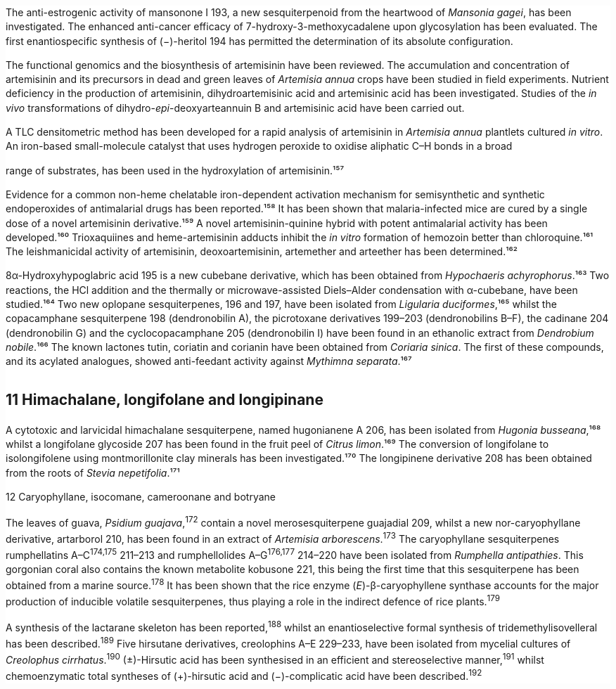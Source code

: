 The anti-estrogenic activity of mansonone I 193, a new sesquiterpenoid from the heartwood of *Mansonia gagei*, has been investigated. The enhanced anti-cancer efficacy of 7-hydroxy-3-methoxycadalene upon glycosylation has been evaluated. The first enantiospecific synthesis of (−)-heritol 194 has permitted the determination of its absolute configuration.

The functional genomics and the biosynthesis of artemisinin have been reviewed. The accumulation and concentration of artemisinin and its precursors in dead and green leaves of *Artemisia annua* crops have been studied in field experiments. Nutrient deficiency in the production of artemisinin, dihydroartemisinic acid and artemisinic acid has been investigated. Studies of the *in vivo* transformations of dihydro-*epi*-deoxyarteannuin B and artemisinic acid have been carried out.

A TLC densitometric method has been developed for a rapid analysis of artemisinin in *Artemisia annua* plantlets cultured *in vitro*. An iron-based small-molecule catalyst that uses hydrogen peroxide to oxidise aliphatic C–H bonds in a broad

range of substrates, has been used in the hydroxylation of artemisinin.¹⁵⁷

Evidence for a common non-heme chelatable iron-dependent activation mechanism for semisynthetic and synthetic endoperoxides of antimalarial drugs has been reported.¹⁵⁸ It has been shown that malaria-infected mice are cured by a single dose of a novel artemisinin derivative.¹⁵⁹ A novel artemisinin-quinine hybrid with potent antimalarial activity has been developed.¹⁶⁰ Trioxaquiines and heme-artemisinin adducts inhibit the *in vitro* formation of hemozoin better than chloroquine.¹⁶¹ The leishmanicidal activity of artemisinin, deoxoartemisinin, artemether and arteether has been determined.¹⁶²

8α-Hydroxyhypoglabric acid 195 is a new cubebane derivative, which has been obtained from *Hypochaeris achyrophorus*.¹⁶³ Two reactions, the HCl addition and the thermally or microwave-assisted Diels–Alder condensation with α-cubebane, have been studied.¹⁶⁴ Two new oplopane sesquiterpenes, 196 and 197, have been isolated from *Ligularia duciformes*,¹⁶⁵ whilst the copacamphane sesquiterpene 198 (dendronobilin A), the picrotoxane derivatives 199–203 (dendronobilins B–F), the cadinane 204 (dendronobilin G) and the cyclocopacamphane 205 (dendronobilin I) have been found in an ethanolic extract from *Dendrobium nobile*.¹⁶⁶ The known lactones tutin, coriatin and corianin have been obtained from *Coriaria sinica*. The first of these compounds, and its acylated analogues, showed anti-feedant activity against *Mythimna separata*.¹⁶⁷

## 11 Himachalane, longifolane and longipinane

A cytotoxic and larvicidal himachalane sesquiterpene, named hugonianene A 206, has been isolated from *Hugonia busseana*,¹⁶⁸ whilst a longifolane glycoside 207 has been found in the fruit peel of *Citrus limon*.¹⁶⁹ The conversion of longifolane to isolongifolene using montmorillonite clay minerals has been investigated.¹⁷⁰ The longipinene derivative 208 has been obtained from the roots of *Stevia nepetifolia*.¹⁷¹

12 Caryophyllane, isocomane, cameroonane and botryane

The leaves of guava, *Psidium guajava*,<sup>172</sup> contain a novel merosesquiterpene guajadial 209, whilst a new nor-caryophyllane derivative, artarborol 210, has been found in an extract of *Artemisia arborescens*.<sup>173</sup> The caryophyllane sesquiterpenes rumphellatins A–C<sup>174,175</sup> 211–213 and rumphellolides A–G<sup>176,177</sup> 214–220 have been isolated from *Rumphella antipathies*. This gorgonian coral also contains the known metabolite kobusone 221, this being the first time that this sesquiterpene has been obtained from a marine source.<sup>178</sup> It has been shown that the rice enzyme (*E*)-β-caryophyllene synthase accounts for the major production of inducible volatile sesquiterpenes, thus playing a role in the indirect defence of rice plants.<sup>179</sup>

A synthesis of the lactarane skeleton has been reported,<sup>188</sup> whilst an enantioselective formal synthesis of tridemethylisovelleral has been described.<sup>189</sup> Five hirsutane derivatives, creolophins A–E 229–233, have been isolated from mycelial cultures of *Creolophus cirrhatus*.<sup>190</sup> (±)-Hirsutic acid has been synthesised in an efficient and stereoselective manner,<sup>191</sup> whilst chemoenzymatic total syntheses of (+)-hirsutic acid and (−)-complicatic acid have been described.<sup>192</sup>
